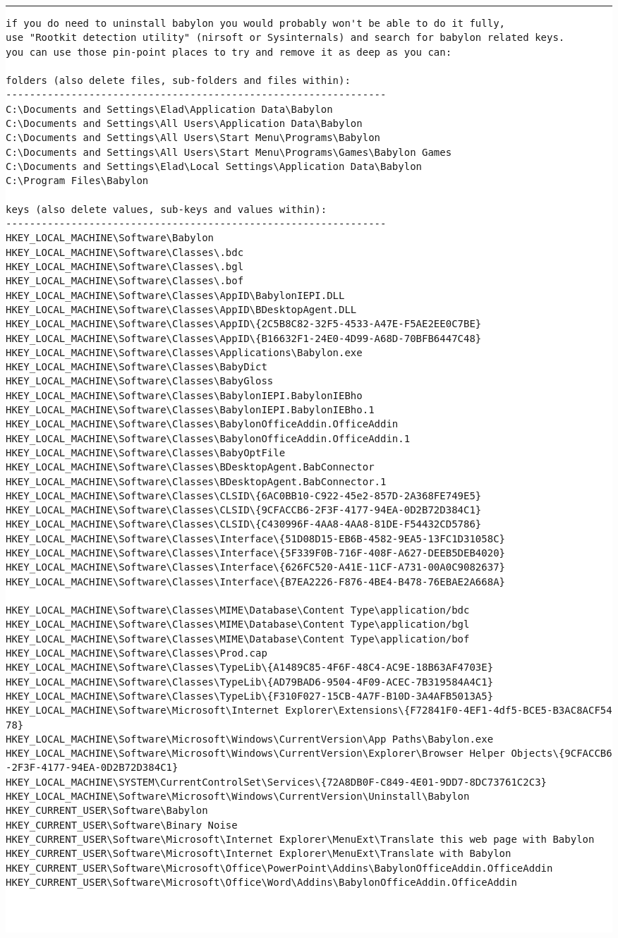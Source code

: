 <hr/>

<pre>
if you do need to uninstall babylon you would probably won't be able to do it fully,
use "Rootkit detection utility" (nirsoft or Sysinternals) and search for babylon related keys.
you can use those pin-point places to try and remove it as deep as you can:

folders (also delete files, sub-folders and files within):
----------------------------------------------------------------
C:\Documents and Settings\Elad\Application Data\Babylon
C:\Documents and Settings\All Users\Application Data\Babylon
C:\Documents and Settings\All Users\Start Menu\Programs\Babylon
C:\Documents and Settings\All Users\Start Menu\Programs\Games\Babylon Games
C:\Documents and Settings\Elad\Local Settings\Application Data\Babylon
C:\Program Files\Babylon

keys (also delete values, sub-keys and values within):
----------------------------------------------------------------
HKEY_LOCAL_MACHINE\Software\Babylon
HKEY_LOCAL_MACHINE\Software\Classes\.bdc
HKEY_LOCAL_MACHINE\Software\Classes\.bgl
HKEY_LOCAL_MACHINE\Software\Classes\.bof
HKEY_LOCAL_MACHINE\Software\Classes\AppID\BabylonIEPI.DLL
HKEY_LOCAL_MACHINE\Software\Classes\AppID\BDesktopAgent.DLL
HKEY_LOCAL_MACHINE\Software\Classes\AppID\{2C5B8C82-32F5-4533-A47E-F5AE2EE0C7BE}
HKEY_LOCAL_MACHINE\Software\Classes\AppID\{B16632F1-24E0-4D99-A68D-70BFB6447C48}
HKEY_LOCAL_MACHINE\Software\Classes\Applications\Babylon.exe
HKEY_LOCAL_MACHINE\Software\Classes\BabyDict
HKEY_LOCAL_MACHINE\Software\Classes\BabyGloss
HKEY_LOCAL_MACHINE\Software\Classes\BabylonIEPI.BabylonIEBho
HKEY_LOCAL_MACHINE\Software\Classes\BabylonIEPI.BabylonIEBho.1
HKEY_LOCAL_MACHINE\Software\Classes\BabylonOfficeAddin.OfficeAddin
HKEY_LOCAL_MACHINE\Software\Classes\BabylonOfficeAddin.OfficeAddin.1
HKEY_LOCAL_MACHINE\Software\Classes\BabyOptFile
HKEY_LOCAL_MACHINE\Software\Classes\BDesktopAgent.BabConnector
HKEY_LOCAL_MACHINE\Software\Classes\BDesktopAgent.BabConnector.1
HKEY_LOCAL_MACHINE\Software\Classes\CLSID\{6AC0BB10-C922-45e2-857D-2A368FE749E5}
HKEY_LOCAL_MACHINE\Software\Classes\CLSID\{9CFACCB6-2F3F-4177-94EA-0D2B72D384C1}
HKEY_LOCAL_MACHINE\Software\Classes\CLSID\{C430996F-4AA8-4AA8-81DE-F54432CD5786}
HKEY_LOCAL_MACHINE\Software\Classes\Interface\{51D08D15-EB6B-4582-9EA5-13FC1D31058C}
HKEY_LOCAL_MACHINE\Software\Classes\Interface\{5F339F0B-716F-408F-A627-DEEB5DEB4020}
HKEY_LOCAL_MACHINE\Software\Classes\Interface\{626FC520-A41E-11CF-A731-00A0C9082637}
HKEY_LOCAL_MACHINE\Software\Classes\Interface\{B7EA2226-F876-4BE4-B478-76EBAE2A668A}

HKEY_LOCAL_MACHINE\Software\Classes\MIME\Database\Content Type\application/bdc
HKEY_LOCAL_MACHINE\Software\Classes\MIME\Database\Content Type\application/bgl
HKEY_LOCAL_MACHINE\Software\Classes\MIME\Database\Content Type\application/bof
HKEY_LOCAL_MACHINE\Software\Classes\Prod.cap
HKEY_LOCAL_MACHINE\Software\Classes\TypeLib\{A1489C85-4F6F-48C4-AC9E-18B63AF4703E}
HKEY_LOCAL_MACHINE\Software\Classes\TypeLib\{AD79BAD6-9504-4F09-ACEC-7B319584A4C1}
HKEY_LOCAL_MACHINE\Software\Classes\TypeLib\{F310F027-15CB-4A7F-B10D-3A4AFB5013A5}
HKEY_LOCAL_MACHINE\Software\Microsoft\Internet Explorer\Extensions\{F72841F0-4EF1-4df5-BCE5-B3AC8ACF5478}
HKEY_LOCAL_MACHINE\Software\Microsoft\Windows\CurrentVersion\App Paths\Babylon.exe
HKEY_LOCAL_MACHINE\Software\Microsoft\Windows\CurrentVersion\Explorer\Browser Helper Objects\{9CFACCB6-2F3F-4177-94EA-0D2B72D384C1}
HKEY_LOCAL_MACHINE\SYSTEM\CurrentControlSet\Services\{72A8DB0F-C849-4E01-9DD7-8DC73761C2C3}
HKEY_LOCAL_MACHINE\Software\Microsoft\Windows\CurrentVersion\Uninstall\Babylon
HKEY_CURRENT_USER\Software\Babylon
HKEY_CURRENT_USER\Software\Binary Noise
HKEY_CURRENT_USER\Software\Microsoft\Internet Explorer\MenuExt\Translate this web page with Babylon
HKEY_CURRENT_USER\Software\Microsoft\Internet Explorer\MenuExt\Translate with Babylon
HKEY_CURRENT_USER\Software\Microsoft\Office\PowerPoint\Addins\BabylonOfficeAddin.OfficeAddin
HKEY_CURRENT_USER\Software\Microsoft\Office\Word\Addins\BabylonOfficeAddin.OfficeAddin
